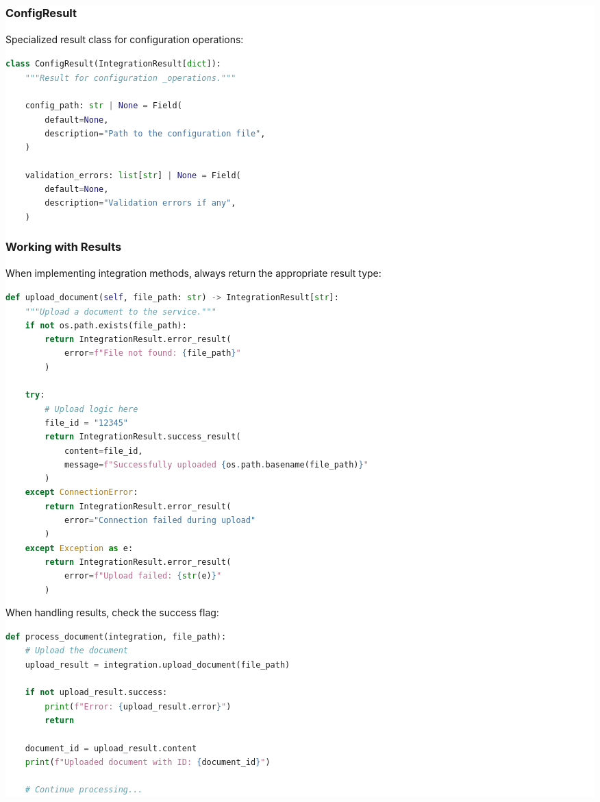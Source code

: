 ### ConfigResult

Specialized result class for configuration operations:

```python
class ConfigResult(IntegrationResult[dict]):
    """Result for configuration _operations."""

    config_path: str | None = Field(
        default=None,
        description="Path to the configuration file",
    )

    validation_errors: list[str] | None = Field(
        default=None,
        description="Validation errors if any",
    )
```

### Working with Results

When implementing integration methods, always return the appropriate result type:

```python
def upload_document(self, file_path: str) -> IntegrationResult[str]:
    """Upload a document to the service."""
    if not os.path.exists(file_path):
        return IntegrationResult.error_result(
            error=f"File not found: {file_path}"
        )
        
    try:
        # Upload logic here
        file_id = "12345"
        return IntegrationResult.success_result(
            content=file_id,
            message=f"Successfully uploaded {os.path.basename(file_path)}"
        )
    except ConnectionError:
        return IntegrationResult.error_result(
            error="Connection failed during upload"
        )
    except Exception as e:
        return IntegrationResult.error_result(
            error=f"Upload failed: {str(e)}"
        )
```

When handling results, check the success flag:

```python
def process_document(integration, file_path):
    # Upload the document
    upload_result = integration.upload_document(file_path)
    
    if not upload_result.success:
        print(f"Error: {upload_result.error}")
        return
        
    document_id = upload_result.content
    print(f"Uploaded document with ID: {document_id}")
    
    # Continue processing...
```
